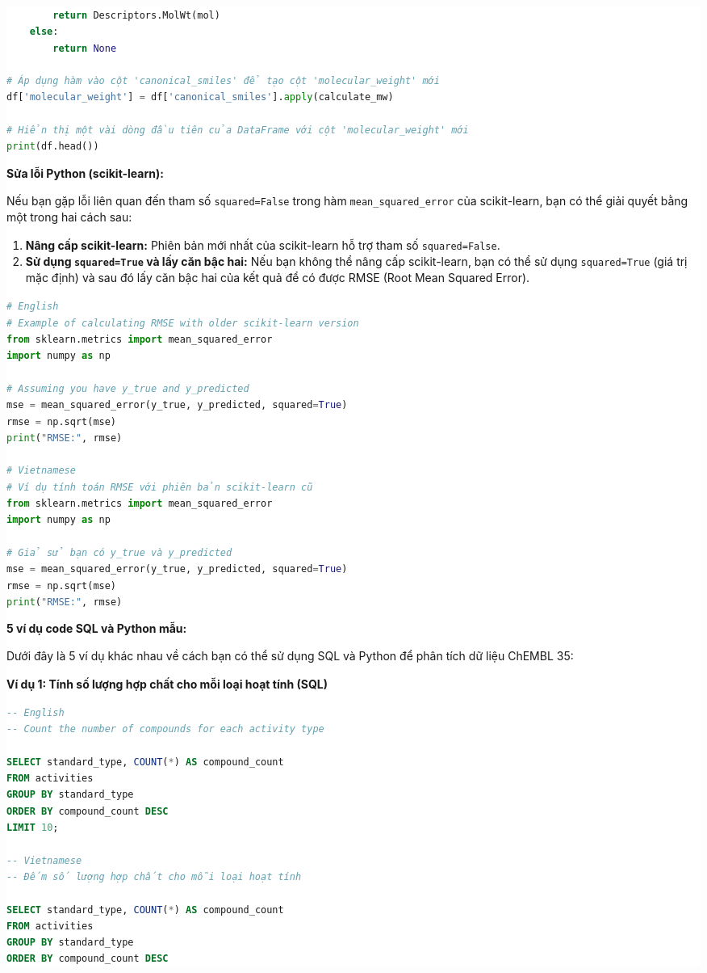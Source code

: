 ```python
        return Descriptors.MolWt(mol)
    else:
        return None

# Áp dụng hàm vào cột 'canonical_smiles' để tạo cột 'molecular_weight' mới
df['molecular_weight'] = df['canonical_smiles'].apply(calculate_mw)

# Hiển thị một vài dòng đầu tiên của DataFrame với cột 'molecular_weight' mới
print(df.head())
```

**Sửa lỗi Python (scikit-learn):**

Nếu bạn gặp lỗi liên quan đến tham số `squared=False` trong hàm `mean_squared_error` của scikit-learn, bạn có thể giải quyết bằng một trong hai cách sau:

1.  **Nâng cấp scikit-learn:** Phiên bản mới nhất của scikit-learn hỗ trợ tham số `squared=False`.
2.  **Sử dụng `squared=True` và lấy căn bậc hai:** Nếu bạn không thể nâng cấp scikit-learn, bạn có thể sử dụng `squared=True` (giá trị mặc định) và sau đó lấy căn bậc hai của kết quả để có được RMSE (Root Mean Squared Error).

```python
# English
# Example of calculating RMSE with older scikit-learn version
from sklearn.metrics import mean_squared_error
import numpy as np

# Assuming you have y_true and y_predicted
mse = mean_squared_error(y_true, y_predicted, squared=True)
rmse = np.sqrt(mse)
print("RMSE:", rmse)

# Vietnamese
# Ví dụ tính toán RMSE với phiên bản scikit-learn cũ
from sklearn.metrics import mean_squared_error
import numpy as np

# Giả sử bạn có y_true và y_predicted
mse = mean_squared_error(y_true, y_predicted, squared=True)
rmse = np.sqrt(mse)
print("RMSE:", rmse)
```

**5 ví dụ code SQL và Python mẫu:**

Dưới đây là 5 ví dụ khác nhau về cách bạn có thể sử dụng SQL và Python để phân tích dữ liệu ChEMBL 35:

**Ví dụ 1: Tính số lượng hợp chất cho mỗi loại hoạt tính (SQL)**

```sql
-- English
-- Count the number of compounds for each activity type

SELECT standard_type, COUNT(*) AS compound_count
FROM activities
GROUP BY standard_type
ORDER BY compound_count DESC
LIMIT 10;

-- Vietnamese
-- Đếm số lượng hợp chất cho mỗi loại hoạt tính

SELECT standard_type, COUNT(*) AS compound_count
FROM activities
GROUP BY standard_type
ORDER BY compound_count DESC
```